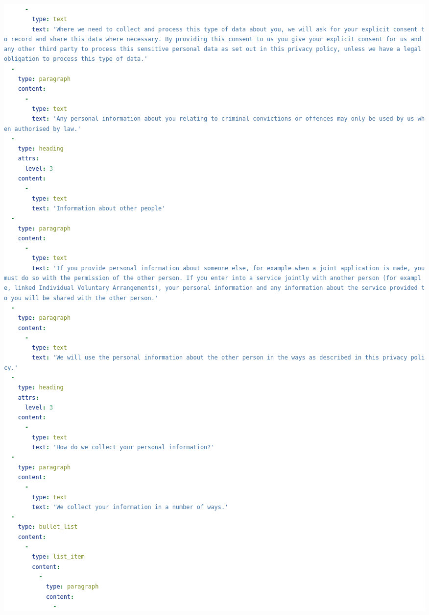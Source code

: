 ```yaml
      -
        type: text
        text: 'Where we need to collect and process this type of data about you, we will ask for your explicit consent to record and share this data where necessary. By providing this consent to us you give your explicit consent for us and any other third party to process this sensitive personal data as set out in this privacy policy, unless we have a legal obligation to process this type of data.'
  -
    type: paragraph
    content:
      -
        type: text
        text: 'Any personal information about you relating to criminal convictions or offences may only be used by us when authorised by law.'
  -
    type: heading
    attrs:
      level: 3
    content:
      -
        type: text
        text: 'Information about other people'
  -
    type: paragraph
    content:
      -
        type: text
        text: 'If you provide personal information about someone else, for example when a joint application is made, you must do so with the permission of the other person. If you enter into a service jointly with another person (for example, linked Individual Voluntary Arrangements), your personal information and any information about the service provided to you will be shared with the other person.'
  -
    type: paragraph
    content:
      -
        type: text
        text: 'We will use the personal information about the other person in the ways as described in this privacy policy.'
  -
    type: heading
    attrs:
      level: 3
    content:
      -
        type: text
        text: 'How do we collect your personal information?'
  -
    type: paragraph
    content:
      -
        type: text
        text: 'We collect your information in a number of ways.'
  -
    type: bullet_list
    content:
      -
        type: list_item
        content:
          -
            type: paragraph
            content:
              -
```